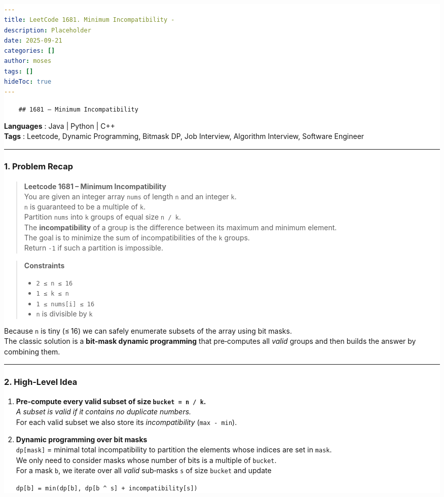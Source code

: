 ```yaml
---
title: LeetCode 1681. Minimum Incompatibility - 
description: Placeholder
date: 2025-09-21
categories: []
author: moses
tags: []
hideToc: true
---
```

        ## 1681 – Minimum Incompatibility  
**Languages** : Java | Python | C++  
**Tags** : Leetcode, Dynamic Programming, Bitmask DP, Job Interview, Algorithm Interview, Software Engineer

---

### 1.  Problem Recap  

> **Leetcode 1681 – Minimum Incompatibility**  
> You are given an integer array `nums` of length `n` and an integer `k`.  
> `n` is guaranteed to be a multiple of `k`.  
> Partition `nums` into `k` groups of equal size `n / k`.  
> The **incompatibility** of a group is the difference between its maximum and minimum element.  
> The goal is to minimize the sum of incompatibilities of the `k` groups.  
> Return `-1` if such a partition is impossible.

> **Constraints**  
> - `2 ≤ n ≤ 16`  
> - `1 ≤ k ≤ n`  
> - `1 ≤ nums[i] ≤ 16`  
> - `n` is divisible by `k`

Because `n` is tiny (≤ 16) we can safely enumerate subsets of the array using bit masks.  
The classic solution is a **bit‑mask dynamic programming** that pre‑computes all *valid* groups and then builds the answer by combining them.

---

### 2.  High‑Level Idea

1. **Pre‑compute every valid subset of size `bucket = n / k`.**  
   *A subset is valid if it contains no duplicate numbers.*  
   For each valid subset we also store its *incompatibility* (`max - min`).

2. **Dynamic programming over bit masks**  
   `dp[mask]` = minimal total incompatibility to partition the elements whose indices are set in `mask`.  
   We only need to consider masks whose number of bits is a multiple of `bucket`.  
   For a mask `b`, we iterate over all *valid* sub‑masks `s` of size `bucket` and update

   ```
   dp[b] = min(dp[b], dp[b ^ s] + incompatibility[s])
   ```
